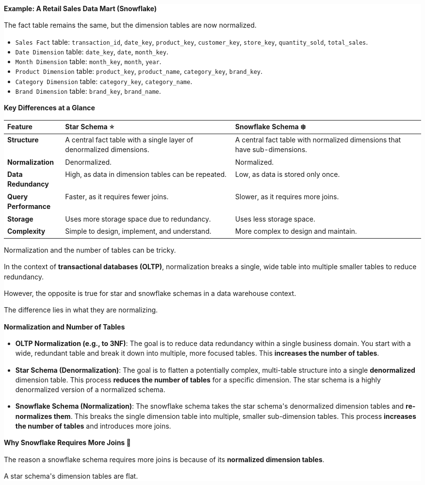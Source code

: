 **Example: A Retail Sales Data Mart (Snowflake)**

The fact table remains the same, but the dimension tables are now normalized.

* `Sales Fact` table: `transaction_id`, `date_key`, `product_key`, `customer_key`, `store_key`, `quantity_sold`, `total_sales`.
* `Date Dimension` table: `date_key`, `date`, `month_key`.
* `Month Dimension` table: `month_key`, `month`, `year`.
* `Product Dimension` table: `product_key`, `product_name`, `category_key`, `brand_key`.
* `Category Dimension` table: `category_key`, `category_name`.
* `Brand Dimension` table: `brand_key`, `brand_name`.

**Key Differences at a Glance**

| Feature | Star Schema ⭐ | Snowflake Schema ❄️ |
| :--- | :--- | :--- |
| **Structure** | A central fact table with a single layer of denormalized dimensions. | A central fact table with normalized dimensions that have sub-dimensions. |
| **Normalization** | Denormalized. | Normalized. |
| **Data Redundancy** | High, as data in dimension tables can be repeated. | Low, as data is stored only once. |
| **Query Performance** | Faster, as it requires fewer joins. | Slower, as it requires more joins. |
| **Storage** | Uses more storage space due to redundancy. | Uses less storage space. |
| **Complexity** | Simple to design, implement, and understand. | More complex to design and maintain. |

Normalization and the number of tables can be tricky.

In the context of **transactional databases (OLTP)**, normalization breaks a single, wide table into multiple smaller tables to reduce redundancy.

However, the opposite is true for star and snowflake schemas in a data warehouse context.

The difference lies in what they are normalizing.

**Normalization and Number of Tables**

* **OLTP Normalization (e.g., to 3NF)**: The goal is to reduce data redundancy within a single business domain. You start with a wide, redundant table and break it down into multiple, more focused tables. This **increases the number of tables**.

* **Star Schema (Denormalization)**: The goal is to flatten a potentially complex, multi-table structure into a single **denormalized** dimension table. This process **reduces the number of tables** for a specific dimension. The star schema is a highly denormalized version of a normalized schema.

* **Snowflake Schema (Normalization)**: The snowflake schema takes the star schema's denormalized dimension tables and **re-normalizes them**. This breaks the single dimension table into multiple, smaller sub-dimension tables. This process **increases the number of tables** and introduces more joins.

**Why Snowflake Requires More Joins 🔗**

The reason a snowflake schema requires more joins is because of its **normalized dimension tables**.

A star schema's dimension tables are flat. 
